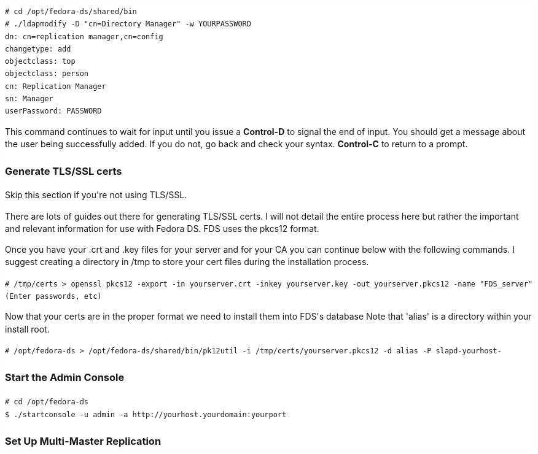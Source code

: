     # cd /opt/fedora-ds/shared/bin
    # ./ldapmodify -D "cn=Directory Manager" -w YOURPASSWORD
    dn: cn=replication manager,cn=config
    changetype: add
    objectclass: top
    objectclass: person
    cn: Replication Manager
    sn: Manager
    userPassword: PASSWORD


This command continues to wait for input until you issue a **Control-D** to signal the end of input. You should get a message about the user being successfully added. If you do not, go back and check your syntax. **Control-C** to return to a prompt.

### Generate TLS/SSL certs

Skip this section if you're not using TLS/SSL.

There are lots of guides out there for generating TLS/SSL certs. I will not detail the entire process here but rather the important and relevant information for use with Fedora DS. FDS uses the pkcs12 format.

Once you have your .crt and .key files for your server and for your CA you can continue below with the following commands. I suggest creating a directory in /tmp to store your cert files during the installation process.


    # /tmp/certs > openssl pkcs12 -export -in yourserver.crt -inkey yourserver.key -out yourserver.pkcs12 -name "FDS_server"
    (Enter passwords, etc)


Now that your certs are in the proper format we need to install them into FDS's database Note that 'alias' is a directory within your install root.


    # /opt/fedora-ds > /opt/fedora-ds/shared/bin/pk12util -i /tmp/certs/yourserver.pkcs12 -d alias -P slapd-yourhost-


### Start the Admin Console

    # cd /opt/fedora-ds
    $ ./startconsole -u admin -a http://yourhost.yourdomain:yourport

### Set Up Multi-Master Replication
